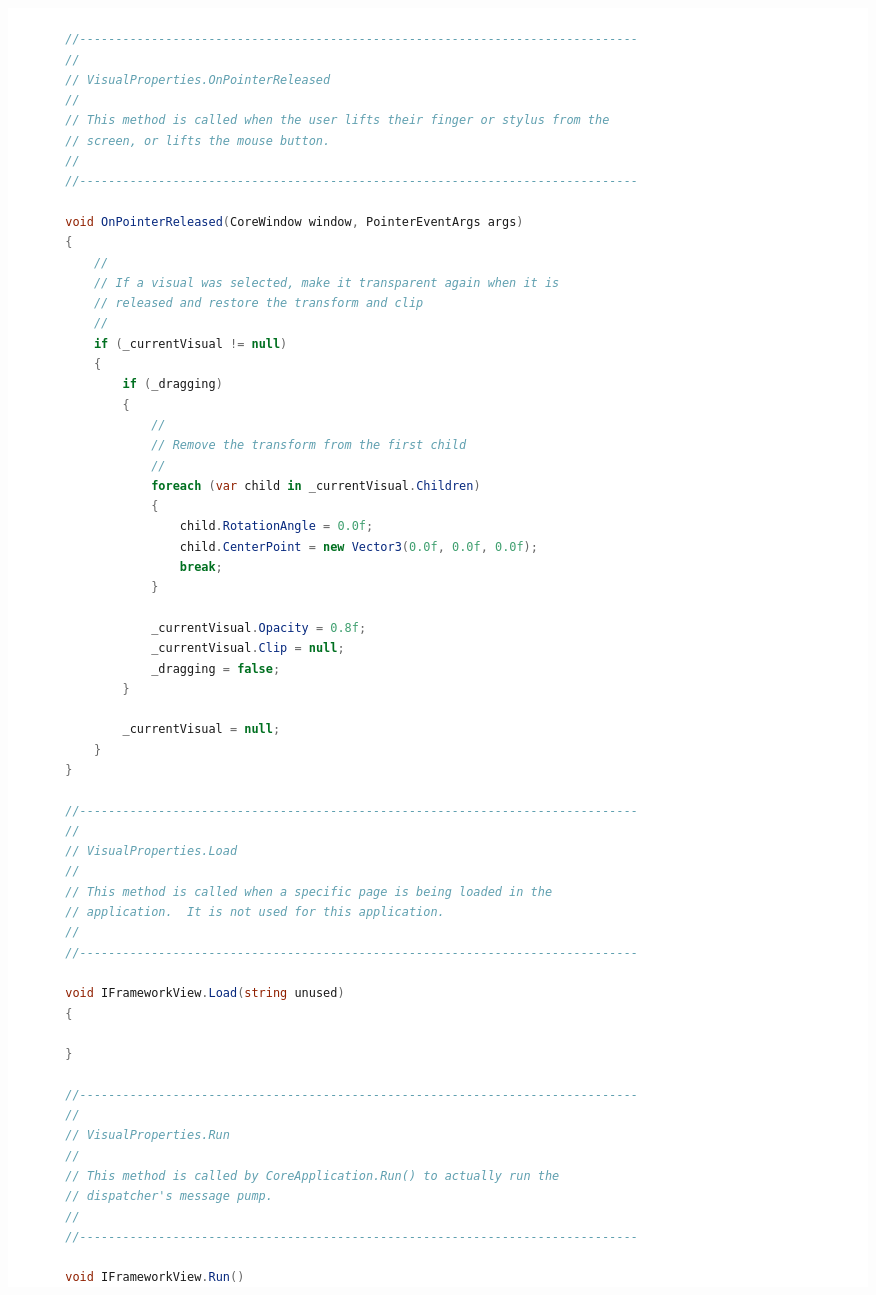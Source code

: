 ```cs

        //------------------------------------------------------------------------------
        //
        // VisualProperties.OnPointerReleased
        //
        // This method is called when the user lifts their finger or stylus from the
        // screen, or lifts the mouse button.
        //
        //------------------------------------------------------------------------------

        void OnPointerReleased(CoreWindow window, PointerEventArgs args)
        {
            //
            // If a visual was selected, make it transparent again when it is
            // released and restore the transform and clip
            //
            if (_currentVisual != null)
            {
                if (_dragging)
                {
                    //
                    // Remove the transform from the first child
                    //
                    foreach (var child in _currentVisual.Children)
                    {
                        child.RotationAngle = 0.0f;
                        child.CenterPoint = new Vector3(0.0f, 0.0f, 0.0f);
                        break;
                    }

                    _currentVisual.Opacity = 0.8f;
                    _currentVisual.Clip = null;
                    _dragging = false;
                }

                _currentVisual = null;
            }
        }

        //------------------------------------------------------------------------------
        //
        // VisualProperties.Load
        //
        // This method is called when a specific page is being loaded in the
        // application.  It is not used for this application.
        //
        //------------------------------------------------------------------------------

        void IFrameworkView.Load(string unused)
        {

        }

        //------------------------------------------------------------------------------
        //
        // VisualProperties.Run
        //
        // This method is called by CoreApplication.Run() to actually run the
        // dispatcher's message pump.
        //
        //------------------------------------------------------------------------------

        void IFrameworkView.Run()
```